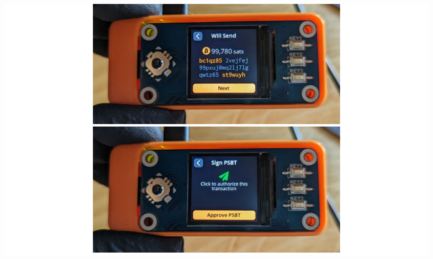 <p align="center">
  <img width="500" src="assets/psbt09.jpg">
  <img width="500" src="assets/psbt10.jpg">